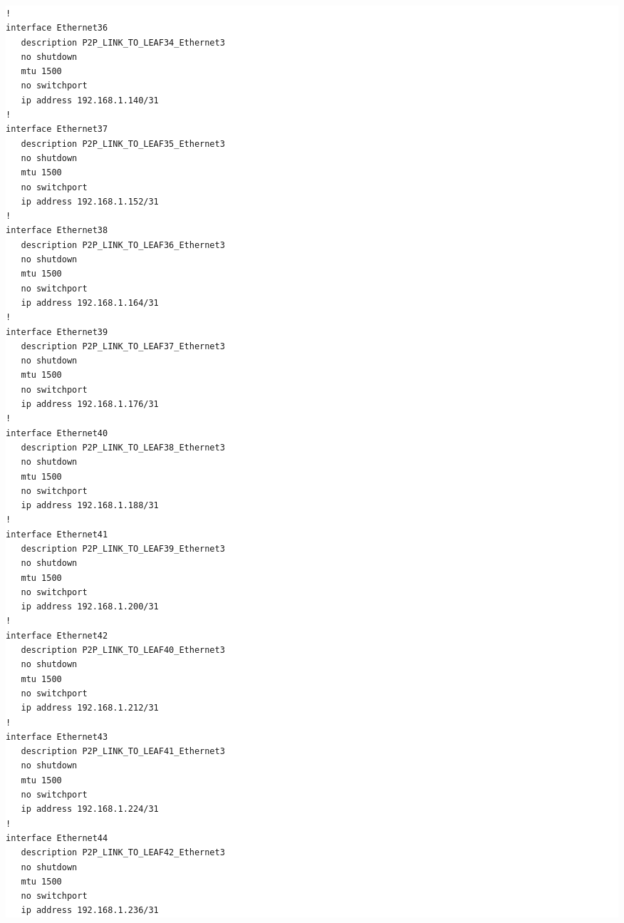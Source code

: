 ```eos
!
interface Ethernet36
   description P2P_LINK_TO_LEAF34_Ethernet3
   no shutdown
   mtu 1500
   no switchport
   ip address 192.168.1.140/31
!
interface Ethernet37
   description P2P_LINK_TO_LEAF35_Ethernet3
   no shutdown
   mtu 1500
   no switchport
   ip address 192.168.1.152/31
!
interface Ethernet38
   description P2P_LINK_TO_LEAF36_Ethernet3
   no shutdown
   mtu 1500
   no switchport
   ip address 192.168.1.164/31
!
interface Ethernet39
   description P2P_LINK_TO_LEAF37_Ethernet3
   no shutdown
   mtu 1500
   no switchport
   ip address 192.168.1.176/31
!
interface Ethernet40
   description P2P_LINK_TO_LEAF38_Ethernet3
   no shutdown
   mtu 1500
   no switchport
   ip address 192.168.1.188/31
!
interface Ethernet41
   description P2P_LINK_TO_LEAF39_Ethernet3
   no shutdown
   mtu 1500
   no switchport
   ip address 192.168.1.200/31
!
interface Ethernet42
   description P2P_LINK_TO_LEAF40_Ethernet3
   no shutdown
   mtu 1500
   no switchport
   ip address 192.168.1.212/31
!
interface Ethernet43
   description P2P_LINK_TO_LEAF41_Ethernet3
   no shutdown
   mtu 1500
   no switchport
   ip address 192.168.1.224/31
!
interface Ethernet44
   description P2P_LINK_TO_LEAF42_Ethernet3
   no shutdown
   mtu 1500
   no switchport
   ip address 192.168.1.236/31
```